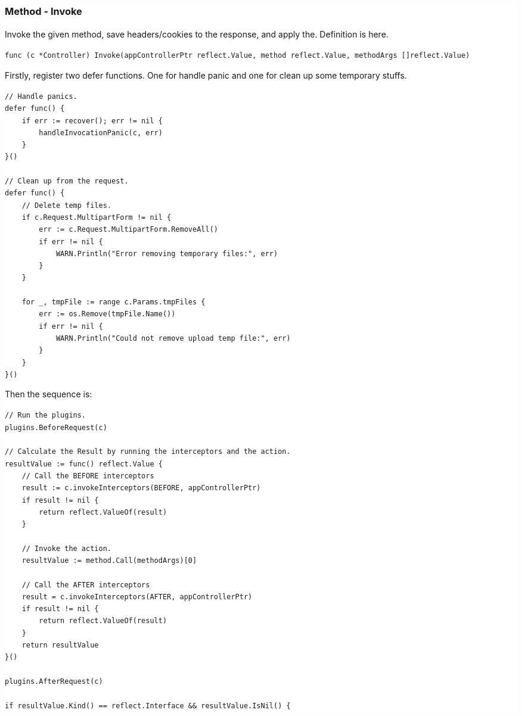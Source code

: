 ### Method - Invoke
Invoke the given method, save headers/cookies to the response, and apply the. Definition is here.

~~~
func (c *Controller) Invoke(appControllerPtr reflect.Value, method reflect.Value, methodArgs []reflect.Value)
~~~

Firstly, register two defer functions. One for handle panic and one for clean up some temporary stuffs.

~~~
// Handle panics.
defer func() {
	if err := recover(); err != nil {
		handleInvocationPanic(c, err)
	}
}()

// Clean up from the request.
defer func() {
	// Delete temp files.
	if c.Request.MultipartForm != nil {
		err := c.Request.MultipartForm.RemoveAll()
		if err != nil {
			WARN.Println("Error removing temporary files:", err)
		}
	}

	for _, tmpFile := range c.Params.tmpFiles {
		err := os.Remove(tmpFile.Name())
		if err != nil {
			WARN.Println("Could not remove upload temp file:", err)
		}
	}
}()
~~~

Then the sequence is:

~~~
// Run the plugins.
plugins.BeforeRequest(c)

// Calculate the Result by running the interceptors and the action.
resultValue := func() reflect.Value {
	// Call the BEFORE interceptors
	result := c.invokeInterceptors(BEFORE, appControllerPtr)
	if result != nil {
		return reflect.ValueOf(result)
	}

	// Invoke the action.
	resultValue := method.Call(methodArgs)[0]

	// Call the AFTER interceptors
	result = c.invokeInterceptors(AFTER, appControllerPtr)
	if result != nil {
		return reflect.ValueOf(result)
	}
	return resultValue
}()

plugins.AfterRequest(c)

if resultValue.Kind() == reflect.Interface && resultValue.IsNil() {
~~~
